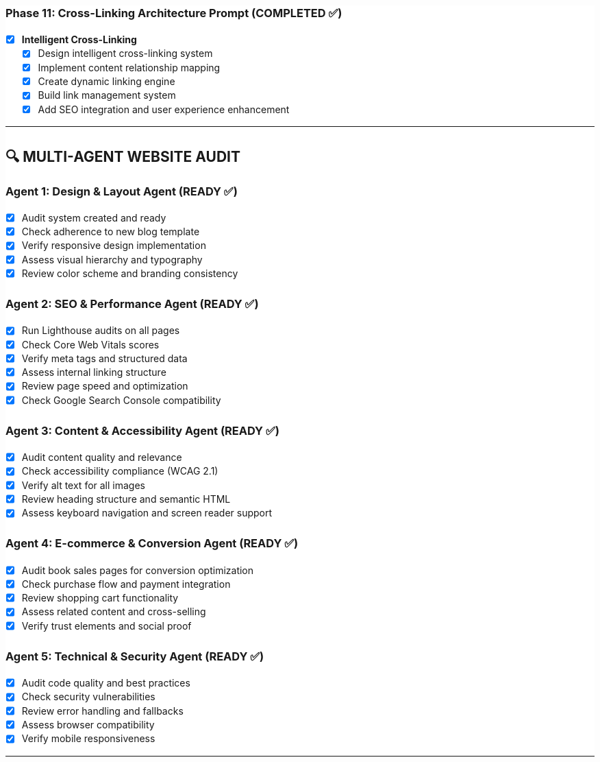 ### Phase 11: Cross-Linking Architecture Prompt (COMPLETED ✅)
- [x] **Intelligent Cross-Linking**
  - [x] Design intelligent cross-linking system
  - [x] Implement content relationship mapping
  - [x] Create dynamic linking engine
  - [x] Build link management system
  - [x] Add SEO integration and user experience enhancement

---

## 🔍 MULTI-AGENT WEBSITE AUDIT

### Agent 1: Design & Layout Agent (READY ✅)
- [x] Audit system created and ready
- [x] Check adherence to new blog template
- [x] Verify responsive design implementation
- [x] Assess visual hierarchy and typography
- [x] Review color scheme and branding consistency

### Agent 2: SEO & Performance Agent (READY ✅)
- [x] Run Lighthouse audits on all pages
- [x] Check Core Web Vitals scores
- [x] Verify meta tags and structured data
- [x] Assess internal linking structure
- [x] Review page speed and optimization
- [x] Check Google Search Console compatibility

### Agent 3: Content & Accessibility Agent (READY ✅)
- [x] Audit content quality and relevance
- [x] Check accessibility compliance (WCAG 2.1)
- [x] Verify alt text for all images
- [x] Review heading structure and semantic HTML
- [x] Assess keyboard navigation and screen reader support

### Agent 4: E-commerce & Conversion Agent (READY ✅)
- [x] Audit book sales pages for conversion optimization
- [x] Check purchase flow and payment integration
- [x] Review shopping cart functionality
- [x] Assess related content and cross-selling
- [x] Verify trust elements and social proof

### Agent 5: Technical & Security Agent (READY ✅)
- [x] Audit code quality and best practices
- [x] Check security vulnerabilities
- [x] Review error handling and fallbacks
- [x] Assess browser compatibility
- [x] Verify mobile responsiveness

---
